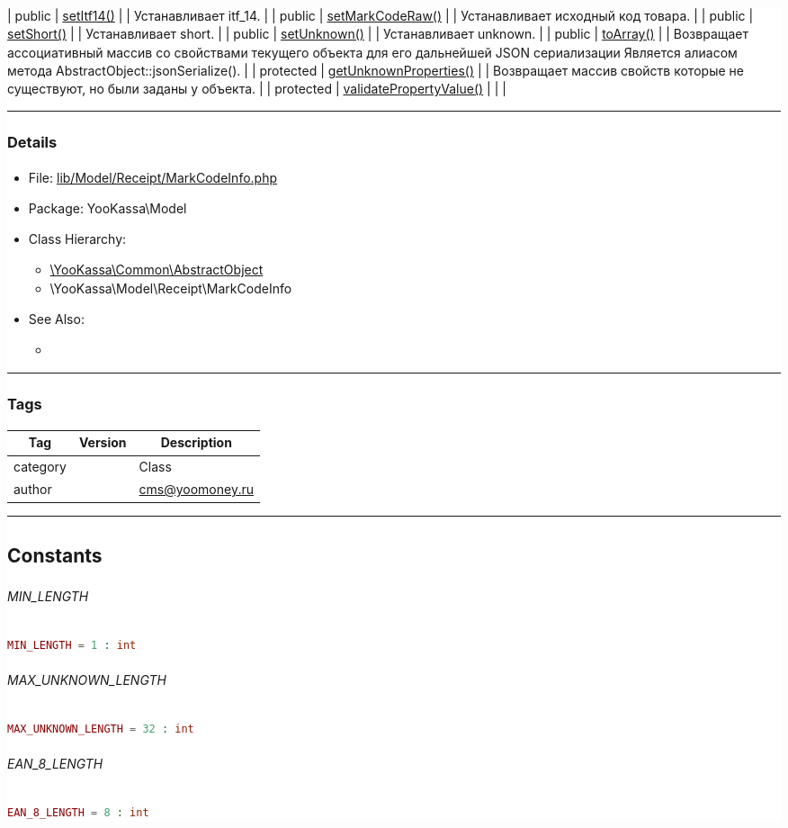 | public | [setItf14()](../classes/YooKassa-Model-Receipt-MarkCodeInfo.md#method_setItf14) |  | Устанавливает itf_14. |
| public | [setMarkCodeRaw()](../classes/YooKassa-Model-Receipt-MarkCodeInfo.md#method_setMarkCodeRaw) |  | Устанавливает исходный код товара. |
| public | [setShort()](../classes/YooKassa-Model-Receipt-MarkCodeInfo.md#method_setShort) |  | Устанавливает short. |
| public | [setUnknown()](../classes/YooKassa-Model-Receipt-MarkCodeInfo.md#method_setUnknown) |  | Устанавливает unknown. |
| public | [toArray()](../classes/YooKassa-Common-AbstractObject.md#method_toArray) |  | Возвращает ассоциативный массив со свойствами текущего объекта для его дальнейшей JSON сериализации Является алиасом метода AbstractObject::jsonSerialize(). |
| protected | [getUnknownProperties()](../classes/YooKassa-Common-AbstractObject.md#method_getUnknownProperties) |  | Возвращает массив свойств которые не существуют, но были заданы у объекта. |
| protected | [validatePropertyValue()](../classes/YooKassa-Common-AbstractObject.md#method_validatePropertyValue) |  |  |

---
### Details
* File: [lib/Model/Receipt/MarkCodeInfo.php](../../lib/Model/Receipt/MarkCodeInfo.php)
* Package: YooKassa\Model
* Class Hierarchy: 
  * [\YooKassa\Common\AbstractObject](../classes/YooKassa-Common-AbstractObject.md)
  * \YooKassa\Model\Receipt\MarkCodeInfo

* See Also:
  * [](https://yookassa.ru/developers/api)

---
### Tags
| Tag | Version | Description |
| --- | ------- | ----------- |
| category |  | Class |
| author |  | cms@yoomoney.ru |

---
## Constants
<a name="constant_MIN_LENGTH" class="anchor"></a>
###### MIN_LENGTH
```php
MIN_LENGTH = 1 : int
```


<a name="constant_MAX_UNKNOWN_LENGTH" class="anchor"></a>
###### MAX_UNKNOWN_LENGTH
```php
MAX_UNKNOWN_LENGTH = 32 : int
```


<a name="constant_EAN_8_LENGTH" class="anchor"></a>
###### EAN_8_LENGTH
```php
EAN_8_LENGTH = 8 : int
```
